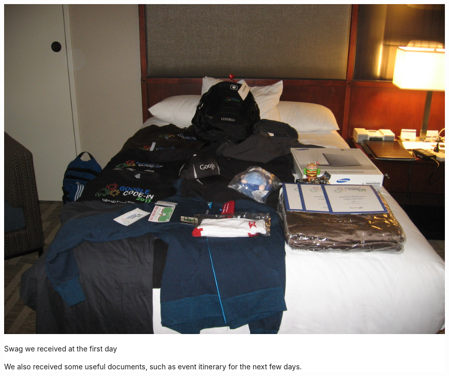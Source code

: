   <a href="/static/images/blog/2014-05-07-google-code-in-2013-grand-prize-trip-IMG_0041.jpg"><img src="/static/images/blog/2014-05-07-google-code-in-2013-grand-prize-trip-IMG_0041.jpg" alt="Swag we received at the first day" /></a>
  <figcaption>Swag we received at the first day</figcaption>
</figure>

We also received some useful documents, such as event itinerary for the next few days.
